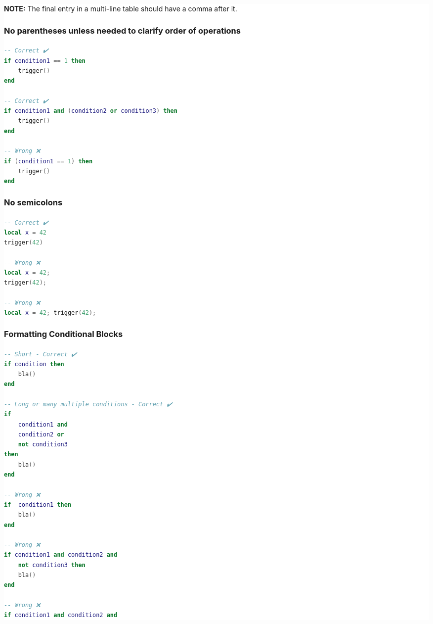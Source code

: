 **NOTE:** The final entry in a multi-line table should have a comma after it.

<h3 id="lua-no-parentheses-unless-needed-to-clarify-order-of-operations">No parentheses unless needed to clarify order of operations</h3>

```lua
-- Correct ✔️ 
if condition1 == 1 then
    trigger()
end

-- Correct ✔️ 
if condition1 and (condition2 or condition3) then
    trigger()
end

-- Wrong ❌
if (condition1 == 1) then
    trigger()
end
```

<h3 id="lua-no-semicolons">No semicolons</h3>

```lua
-- Correct ✔️ 
local x = 42
trigger(42)

-- Wrong ❌
local x = 42;
trigger(42);

-- Wrong ❌
local x = 42; trigger(42);
```

<h3 id="lua-formatting-conditional-blocks">Formatting Conditional Blocks</h3>

```lua
-- Short - Correct ✔️
if condition then
    bla()
end

-- Long or many multiple conditions - Correct ✔️
if
    condition1 and
    condition2 or
    not condition3
then
    bla()
end

-- Wrong ❌
if  condition1 then
    bla()
end

-- Wrong ❌
if condition1 and condition2 and
    not condition3 then
    bla()
end

-- Wrong ❌
if condition1 and condition2 and
```